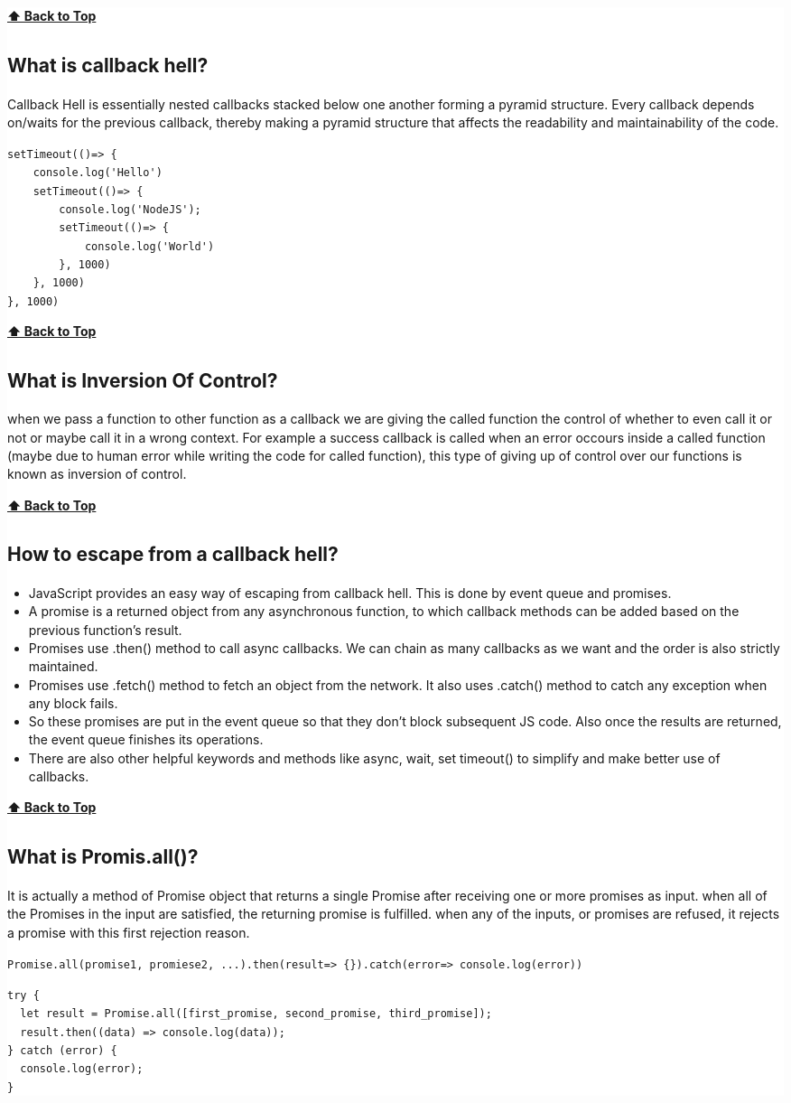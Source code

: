 **[⬆ Back to Top](#contents)**

## What is callback hell?
Callback Hell is essentially nested callbacks stacked below one another forming a pyramid structure. Every callback depends on/waits for the previous callback, thereby making a pyramid structure that affects the readability and maintainability of the code.
```
setTimeout(()=> {
    console.log('Hello')
    setTimeout(()=> {
        console.log('NodeJS');
        setTimeout(()=> {
            console.log('World')
        }, 1000)
    }, 1000)
}, 1000)
```

**[⬆ Back to Top](#contents)**

## What is Inversion Of Control?
when we pass a function to other function as a callback we are giving the called function the control of whether to even call it or not or maybe call it in a wrong context. For example a success callback is called when an error occours inside a called function (maybe due to human error while writing the code  for called function), this type of giving up of control over our functions is known as inversion of control.

**[⬆ Back to Top](#contents)**

## How to escape from a callback hell?
* JavaScript provides an easy way of escaping from callback hell. This is done by event queue and promises.
* A promise is a returned object from any asynchronous function, to which callback methods can be added based on the previous function’s result.
* Promises use .then() method to call async callbacks. We can chain as many callbacks as we want and the order is also strictly maintained.
* Promises use .fetch() method to fetch an object from the network. It also uses .catch() method to catch any exception when any block fails.
* So these promises are put in the event queue so that they don’t block subsequent JS code. Also once the results are returned, the event queue finishes its operations.
* There are also other helpful keywords and methods like async, wait, set timeout() to simplify and make better use of callbacks.

**[⬆ Back to Top](#contents)**

## What is Promis.all()?
It is actually a method of Promise object that returns a single Promise after receiving one or more promises as input. when all of the Promises in the input are satisfied, the returning promise is fulfilled. when any of the inputs, or promises are refused, it rejects a promise with this first rejection reason.
```
Promise.all(promise1, promiese2, ...).then(result=> {}).catch(error=> console.log(error))
```
```
try {
  let result = Promise.all([first_promise, second_promise, third_promise]);
  result.then((data) => console.log(data));
} catch (error) {
  console.log(error);
}
```
